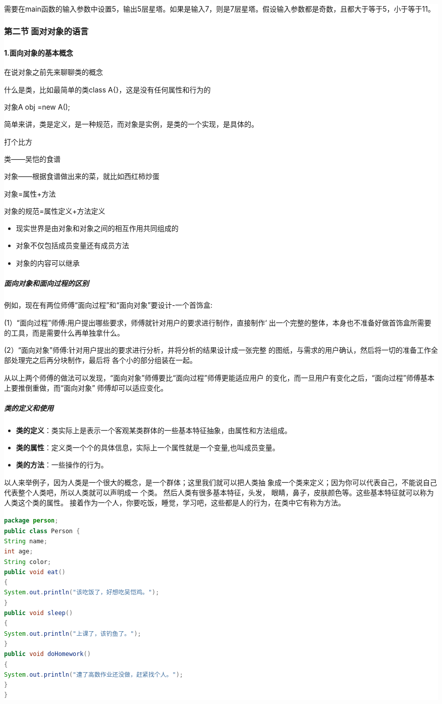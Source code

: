 需要在main函数的输入参数中设置5，输出5层星塔。如果是输入7，则是7层星塔。假设输入参数都是奇数，且都大于等于5，小于等于11。

### 第二节 面对对象的语言

#### 1.面向对象的基本概念 

在说对象之前先来聊聊类的概念

什么是类，比如最简单的类class A{}，这是没有任何属性和行为的

对象A obj =new A();

简单来讲，类是定义，是一种规范，而对象是实例，是类的一个实现，是具体的。

打个比方

类——吴恺的食谱

对象——根据食谱做出来的菜，就比如西红柿炒蛋

对象=属性+方法

对象的规范=属性定义+方法定义

- 现实世界是由对象和对象之间的相互作用共同组成的

- 对象不仅包括成员变量还有成员方法

- 对象的内容可以继承

##### 面向对象和面向过程的区别

 例如，现在有两位师傅“面向过程”和“面向对象”要设计-一个首饰盒: 

 (1）“面向过程”师傅:用户提出哪些要求，师傅就针对用户的要求进行制作，直接制作‘ 出一个完整的整体，本身也不准备好做首饰盒所需要的工具，而是需要什么再单独拿什么。

 (2）“面向对象”师傅:针对用户提出的要求进行分析，并将分析的结果设计成一张完整 的图纸，与需求的用户确认，然后将一切的准备工作全部处理完之后再分块制作，最后将 各个小的部分组装在一起。

 从以上两个师傅的做法可以发现，“面向对象”师傅要比“面向过程”师傅更能适应用户 的变化，而一旦用户有变化之后，“面向过程”师傅基本上要推倒重做，而“面向对象” 师傅却可以适应变化。

#####  类的定义和使用

- **类的定义**：类实际上是表示一个客观某类群体的一些基本特征抽象，由属性和方法组成。

- **类的属性**：定义类一个个的具体信息，实际上一个属性就是一个变量,也叫成员变量。

- **类的方法**：一些操作的行为。

​       以人来举例子，因为人类是一个很大的概念，是一个群体；这里我们就可以把人类抽 象成一个类来定义；因为你可以代表自己，不能说自己代表整个人类吧，所以人类就可以声明成一 个类。 然后人类有很多基本特征，头发， 眼睛，鼻子，皮肤颜色等。这些基本特征就可以称为人类这个类的属性。 接着作为一个人，你要吃饭，睡觉，学习吧，这些都是人的行为，在类中它有称为方法。

```java
package person;
public class Person {
String name;
int age;
String color;
public void eat()
{
System.out.println("该吃饭了，好想吃吴恺鸡。");
}
public void sleep()
{
System.out.println("上课了，该钓鱼了。");
}
public void doHomework()
{
System.out.println("遭了高数作业还没做，赶紧找个人。");
}
}
```
